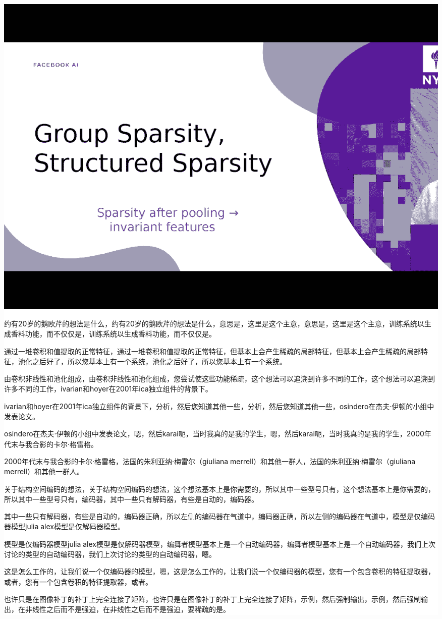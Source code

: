 ![](img/a47ded8d4112470a8228c2db39715011_7.png)

约有20岁的鹅欧芹的想法是什么，约有20岁的鹅欧芹的想法是什么，意思是，这里是这个主意，意思是，这里是这个主意，训练系统以生成香料功能，而不仅仅是，训练系统以生成香料功能，而不仅仅是。

通过一堆卷积和值提取的正常特征，通过一堆卷积和值提取的正常特征，但基本上会产生稀疏的局部特征，但基本上会产生稀疏的局部特征，池化之后好了，所以您基本上有一个系统，池化之后好了，所以您基本上有一个系统。

由卷积非线性和池化组成，由卷积非线性和池化组成，您尝试使这些功能稀疏，这个想法可以追溯到许多不同的工作，这个想法可以追溯到许多不同的工作，ivarian和hoyer在2001年ica独立组件的背景下。

ivarian和hoyer在2001年ica独立组件的背景下，分析，然后您知道其他一些，分析，然后您知道其他一些，osindero在杰夫·伊顿的小组中发表论文。

osindero在杰夫·伊顿的小组中发表论文，嗯，然后karai呃，当时我真的是我的学生，嗯，然后karai呃，当时我真的是我的学生，2000年代末与我合影的卡尔·格雷格。

2000年代末与我合影的卡尔·格雷格，法国的朱利亚纳·梅雷尔（giuliana merrell）和其他一群人，法国的朱利亚纳·梅雷尔（giuliana merrell）和其他一群人。

关于结构空间编码的想法，关于结构空间编码的想法，这个想法基本上是你需要的，所以其中一些型号只有，这个想法基本上是你需要的，所以其中一些型号只有，编码器，其中一些只有解码器，有些是自动的，编码器。

其中一些只有解码器，有些是自动的，编码器正确，所以左侧的编码器在气道中，编码器正确，所以左侧的编码器在气道中，模型是仅编码器模型julia alex模型是仅解码器模型。

模型是仅编码器模型julia alex模型是仅解码器模型，编舞者模型基本上是一个自动编码器，编舞者模型基本上是一个自动编码器，我们上次讨论的类型的自动编码器，我们上次讨论的类型的自动编码器，嗯。

这是怎么工作的，让我们说一个仅编码器的模型，嗯，这是怎么工作的，让我们说一个仅编码器的模型，您有一个包含卷积的特征提取器，或者，您有一个包含卷积的特征提取器，或者。

也许只是在图像补丁的补丁上完全连接了矩阵，也许只是在图像补丁的补丁上完全连接了矩阵，示例，然后强制输出，示例，然后强制输出，在非线性之后而不是强迫，在非线性之后而不是强迫，要稀疏的是。
